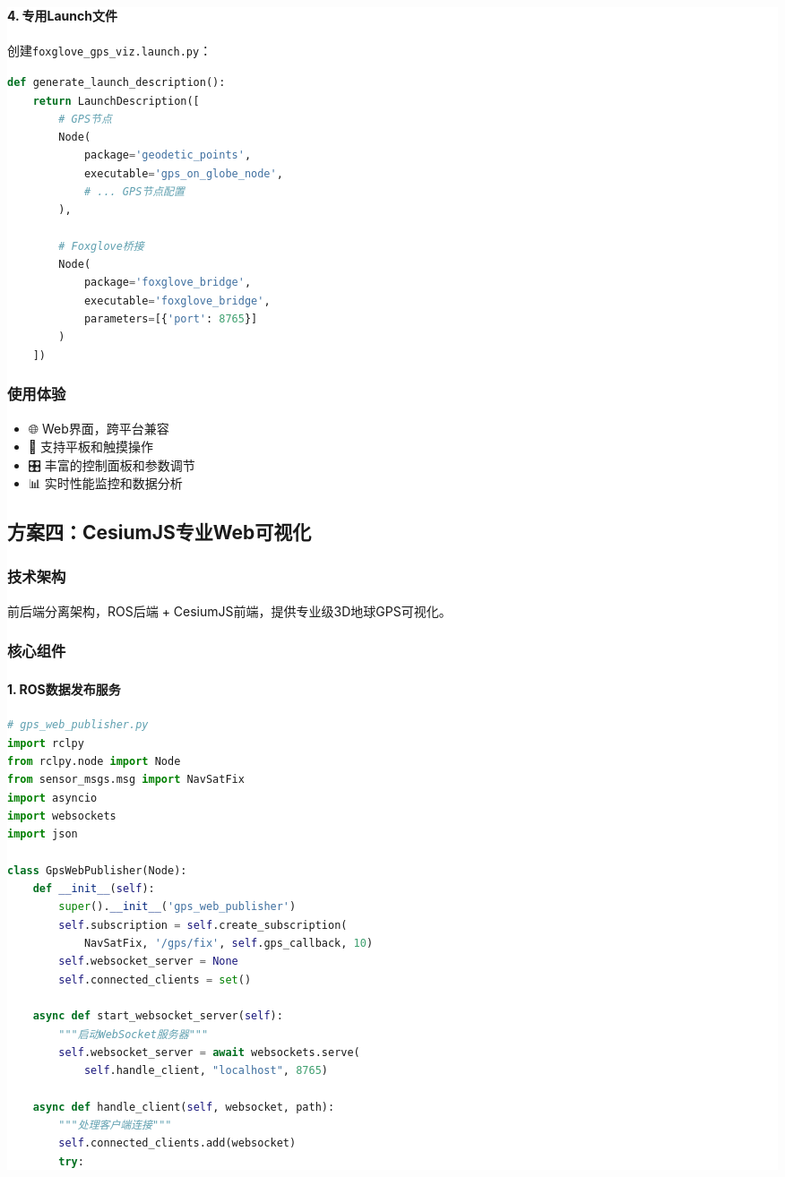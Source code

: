 #### 4. 专用Launch文件

创建`foxglove_gps_viz.launch.py`：

```python
def generate_launch_description():
    return LaunchDescription([
        # GPS节点
        Node(
            package='geodetic_points',
            executable='gps_on_globe_node',
            # ... GPS节点配置
        ),
        
        # Foxglove桥接
        Node(
            package='foxglove_bridge',
            executable='foxglove_bridge',
            parameters=[{'port': 8765}]
        )
    ])
```

### 使用体验
- 🌐 Web界面，跨平台兼容
- 📱 支持平板和触摸操作
- 🎛️ 丰富的控制面板和参数调节
- 📊 实时性能监控和数据分析

## 方案四：CesiumJS专业Web可视化

### 技术架构
前后端分离架构，ROS后端 + CesiumJS前端，提供专业级3D地球GPS可视化。

### 核心组件

#### 1. ROS数据发布服务

```python
# gps_web_publisher.py
import rclpy
from rclpy.node import Node
from sensor_msgs.msg import NavSatFix
import asyncio
import websockets
import json

class GpsWebPublisher(Node):
    def __init__(self):
        super().__init__('gps_web_publisher')
        self.subscription = self.create_subscription(
            NavSatFix, '/gps/fix', self.gps_callback, 10)
        self.websocket_server = None
        self.connected_clients = set()
    
    async def start_websocket_server(self):
        """启动WebSocket服务器"""
        self.websocket_server = await websockets.serve(
            self.handle_client, "localhost", 8765)
    
    async def handle_client(self, websocket, path):
        """处理客户端连接"""
        self.connected_clients.add(websocket)
        try:
```